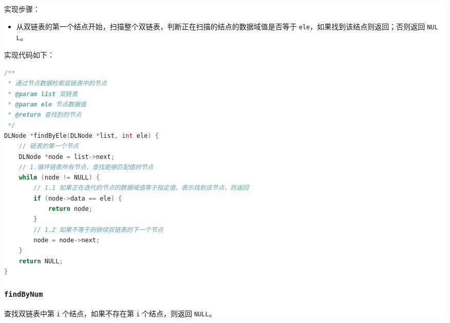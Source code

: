 实现步骤：

- 从双链表的第一个结点开始，扫描整个双链表，判断正在扫描的结点的数据域值是否等于 `ele`，如果找到该结点则返回；否则返回 `NULL`。

实现代码如下：

```c
/**
 * 通过节点数据检索双链表中的节点
 * @param list 双链表
 * @param ele 节点数据值
 * @return 查找到的节点
 */
DLNode *findByEle(DLNode *list, int ele) {
    // 链表的第一个节点
    DLNode *node = list->next;
    // 1.循环链表所有节点，查找能够匹配值的节点
    while (node != NULL) {
        // 1.1 如果正在迭代的节点的数据域值等于指定值，表示找到该节点，则返回
        if (node->data == ele) {
            return node;
        }
        // 1.2 如果不等于则继续双链表的下一个节点
        node = node->next;
    }
    return NULL;
}
```



### `findByNum`

查找双链表中第 `i` 个结点，如果不存在第 `i` 个结点，则返回 `NULL`。
